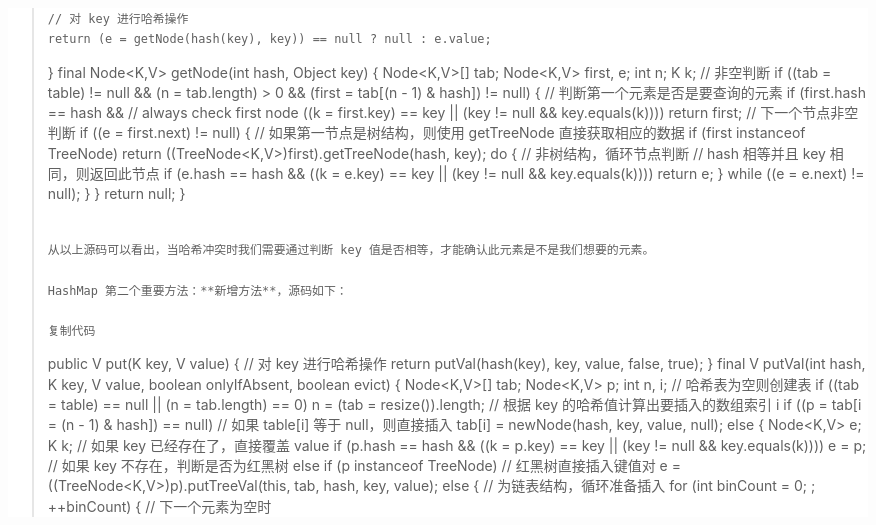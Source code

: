 >     // 对 key 进行哈希操作
>     return (e = getNode(hash(key), key)) == null ? null : e.value;
> }
> final Node<K,V> getNode(int hash, Object key) {
>     Node<K,V>[] tab; Node<K,V> first, e; int n; K k;
>     // 非空判断
>     if ((tab = table) != null && (n = tab.length) > 0 &&
>         (first = tab[(n - 1) & hash]) != null) {
>         // 判断第一个元素是否是要查询的元素
>         if (first.hash == hash && // always check first node
>             ((k = first.key) == key || (key != null && key.equals(k))))
>             return first;
>         // 下一个节点非空判断
>         if ((e = first.next) != null) {
>             // 如果第一节点是树结构，则使用 getTreeNode 直接获取相应的数据
>             if (first instanceof TreeNode)
>                 return ((TreeNode<K,V>)first).getTreeNode(hash, key);
>             do { // 非树结构，循环节点判断
>                 // hash 相等并且 key 相同，则返回此节点
>                 if (e.hash == hash &&
>                     ((k = e.key) == key || (key != null && key.equals(k))))
>                     return e;
>             } while ((e = e.next) != null);
>         }
>     }
>     return null;
> }
> ```
>
> 从以上源码可以看出，当哈希冲突时我们需要通过判断 key 值是否相等，才能确认此元素是不是我们想要的元素。
>
> HashMap 第二个重要方法：**新增方法**，源码如下：
>
> 复制代码
>
> ```
> public V put(K key, V value) {
>     // 对 key 进行哈希操作
>     return putVal(hash(key), key, value, false, true);
> }
> final V putVal(int hash, K key, V value, boolean onlyIfAbsent,
>                boolean evict) {
>     Node<K,V>[] tab; Node<K,V> p; int n, i;
>     // 哈希表为空则创建表
>     if ((tab = table) == null || (n = tab.length) == 0)
>         n = (tab = resize()).length;
>     // 根据 key 的哈希值计算出要插入的数组索引 i
>     if ((p = tab[i = (n - 1) & hash]) == null)
>         // 如果 table[i] 等于 null，则直接插入
>         tab[i] = newNode(hash, key, value, null);
>     else {
>         Node<K,V> e; K k;
>         // 如果 key 已经存在了，直接覆盖 value
>         if (p.hash == hash &&
>             ((k = p.key) == key || (key != null && key.equals(k))))
>             e = p;
>         // 如果 key 不存在，判断是否为红黑树
>         else if (p instanceof TreeNode)
>             // 红黑树直接插入键值对
>             e = ((TreeNode<K,V>)p).putTreeVal(this, tab, hash, key, value);
>         else {
>             // 为链表结构，循环准备插入
>             for (int binCount = 0; ; ++binCount) {
>                 // 下一个元素为空时